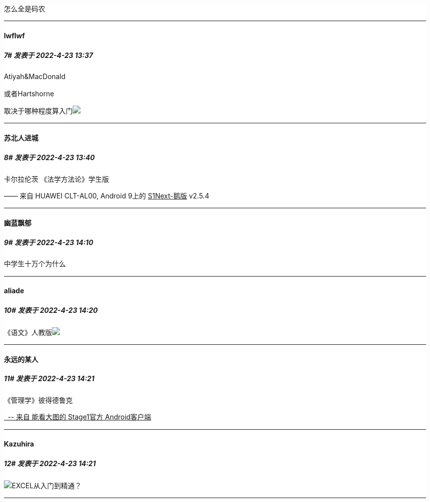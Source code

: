 怎么全是码农

*****

####  lwflwf  
##### 7#       发表于 2022-4-23 13:37

Atiyah&amp;MacDonald

或者Hartshorne 

取决于哪种程度算入门<img src="https://static.saraba1st.com/image/smiley/face2017/067.png" referrerpolicy="no-referrer">

*****

####  苏北人进城  
##### 8#       发表于 2022-4-23 13:40

卡尔拉伦茨 《法学方法论》学生版

—— 来自 HUAWEI CLT-AL00, Android 9上的 [S1Next-鹅版](https://github.com/ykrank/S1-Next/releases) v2.5.4

*****

####  幽蓝飘郁  
##### 9#       发表于 2022-4-23 14:10

中学生十万个为什么

*****

####  aliade  
##### 10#       发表于 2022-4-23 14:20

《语文》人教版<img src="https://static.saraba1st.com/image/smiley/face2017/001.png" referrerpolicy="no-referrer">

*****

####  永远的某人  
##### 11#       发表于 2022-4-23 14:21

《管理学》彼得德鲁克

[  -- 来自 能看大图的 Stage1官方 Android客户端](https://www.coolapk.com/apk/140634)

*****

####  Kazuhira  
##### 12#       发表于 2022-4-23 14:21

<img src="https://static.saraba1st.com/image/smiley/face2017/066.png" referrerpolicy="no-referrer">EXCEL从入门到精通？

*****
